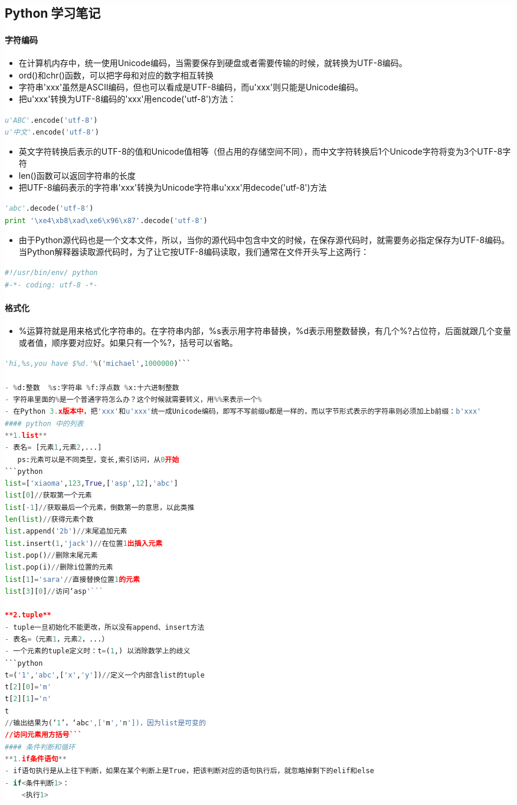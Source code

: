 ## Python 学习笔记

#### 字符编码
- 在计算机内存中，统一使用Unicode编码，当需要保存到硬盘或者需要传输的时候，就转换为UTF-8编码。
- ord()和chr()函数，可以把字母和对应的数字相互转换
- 字符串'xxx'虽然是ASCII编码，但也可以看成是UTF-8编码，而u'xxx'则只能是Unicode编码。
- 把u'xxx'转换为UTF-8编码的'xxx'用encode('utf-8')方法：
```python
u'ABC'.encode('utf-8')
u'中文'.encode('utf-8')
```
- 英文字符转换后表示的UTF-8的值和Unicode值相等（但占用的存储空间不同），而中文字符转换后1个Unicode字符将变为3个UTF-8字符
- len()函数可以返回字符串的长度
- 把UTF-8编码表示的字符串'xxx'转换为Unicode字符串u'xxx'用decode('utf-8')方法
```python
'abc'.decode('utf-8')
print '\xe4\xb8\xad\xe6\x96\x87'.decode('utf-8')
```
- 由于Python源代码也是一个文本文件，所以，当你的源代码中包含中文的时候，在保存源代码时，就需要务必指定保存为UTF-8编码。当Python解释器读取源代码时，为了让它按UTF-8编码读取，我们通常在文件开头写上这两行：
```python
#!/usr/bin/env/ python
#-*- coding: utf-8 -*-
```
#### 格式化
- %运算符就是用来格式化字符串的。在字符串内部，%s表示用字符串替换，%d表示用整数替换，有几个%?占位符，后面就跟几个变量或者值，顺序要对应好。如果只有一个%?，括号可以省略。
```python
'hi,%s,you have $%d.'%('michael',1000000)```

- %d:整数  %s:字符串 %f:浮点数 %x:十六进制整数
- 字符串里面的%是一个普通字符怎么办？这个时候就需要转义，用%%来表示一个%
- 在Python 3.x版本中，把'xxx'和u'xxx'统一成Unicode编码，即写不写前缀u都是一样的，而以字节形式表示的字符串则必须加上b前缀：b'xxx'
#### python 中的列表
**1.list**
- 表名= [元素1,元素2,...]
   ps:元素可以是不同类型，变长,索引访问，从0开始
```python
list=['xiaoma',123,True,['asp',12],'abc']
list[0]//获取第一个元素
list[-1]//获取最后一个元素，倒数第一的意思，以此类推
len(list)//获得元素个数
list.append('2b')//末尾追加元素
list.insert(1,'jack')//在位置1出插入元素
list.pop()//删除末尾元素
list.pop(i)//删除i位置的元素
list[1]='sara'//直接替换位置1的元素
list[3][0]//访问‘asp'```

**2.tuple**
- tuple一旦初始化不能更改，所以没有append、insert方法
- 表名=（元素1，元素2，...）
- 一个元素的tuple定义时：t=(1,) 以消除数学上的歧义 
```python
t=('1','abc',['x','y'])//定义一个内部含list的tuple
t[2][0]='m'
t[2][1]='n'
t
//输出结果为(‘1’，‘abc',['m','n'])，因为list是可变的
//访问元素用方括号```
#### 条件判断和循环
**1.if条件语句**
- if语句执行是从上往下判断，如果在某个判断上是True，把该判断对应的语句执行后，就忽略掉剩下的elif和else
- if<条件判断1>：
    <执行1>
```